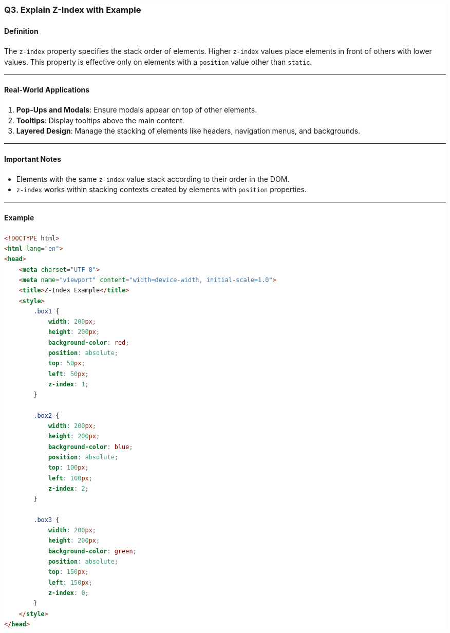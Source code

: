 
### **Q3. Explain Z-Index with Example**

#### **Definition**
The `z-index` property specifies the stack order of elements. Higher `z-index` values place elements in front of others with lower values. This property is effective only on elements with a `position` value other than `static`.

---

#### **Real-World Applications**
1. **Pop-Ups and Modals**: Ensure modals appear on top of other elements.
2. **Tooltips**: Display tooltips above the main content.
3. **Layered Design**: Manage the stacking of elements like headers, navigation menus, and backgrounds.

---

#### **Important Notes**
- Elements with the same `z-index` value stack according to their order in the DOM.
- `z-index` works within stacking contexts created by elements with `position` properties.

---

#### **Example**
```html
<!DOCTYPE html>
<html lang="en">
<head>
    <meta charset="UTF-8">
    <meta name="viewport" content="width=device-width, initial-scale=1.0">
    <title>Z-Index Example</title>
    <style>
        .box1 {
            width: 200px;
            height: 200px;
            background-color: red;
            position: absolute;
            top: 50px;
            left: 50px;
            z-index: 1;
        }

        .box2 {
            width: 200px;
            height: 200px;
            background-color: blue;
            position: absolute;
            top: 100px;
            left: 100px;
            z-index: 2;
        }

        .box3 {
            width: 200px;
            height: 200px;
            background-color: green;
            position: absolute;
            top: 150px;
            left: 150px;
            z-index: 0;
        }
    </style>
</head>
```